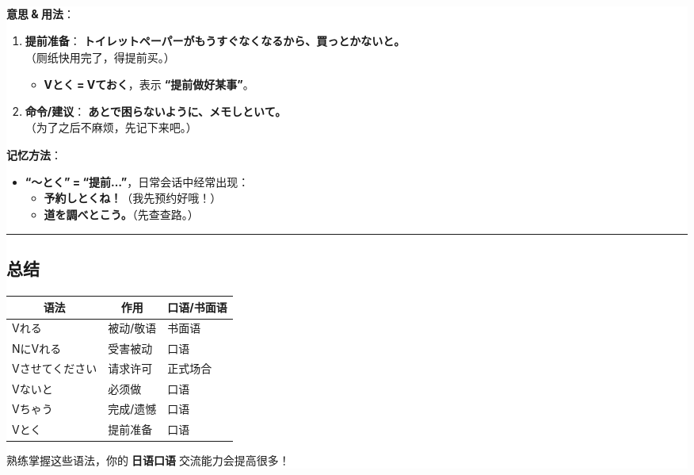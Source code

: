 **意思 & 用法**：
1. **提前准备**：
   **トイレットペーパーがもうすぐなくなるから、買っとかないと。**  
   （厕纸快用完了，得提前买。）  
   - **Vとく = Vておく**，表示 **“提前做好某事”**。  

2. **命令/建议**：
   **あとで困らないように、メモしといて。**  
   （为了之后不麻烦，先记下来吧。）  

**记忆方法**：
- **“～とく” = “提前…”**，日常会话中经常出现：
  - **予約しとくね！**（我先预约好哦！）  
  - **道を調べとこう。**（先查查路。）  

---

## **总结**
| 语法 | 作用 | 口语/书面语 |
|------|------|----------|
| Vれる | 被动/敬语 | 书面语 |
| NにVれる | 受害被动 | 口语 |
| Vさせてください | 请求许可 | 正式场合 |
| Vないと | 必须做 | 口语 |
| Vちゃう | 完成/遗憾 | 口语 |
| Vとく | 提前准备 | 口语 |

熟练掌握这些语法，你的 **日语口语** 交流能力会提高很多！
